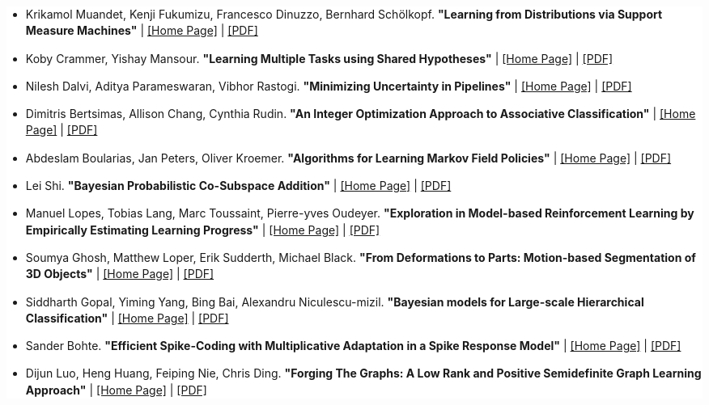 
- Krikamol Muandet, Kenji Fukumizu, Francesco Dinuzzo, Bernhard Schölkopf. **"Learning from Distributions via Support Measure Machines"** | [[Home Page]](https://papers.nips.cc/paper/2012/hash/9bf31c7ff062936a96d3c8bd1f8f2ff3-Abstract.html) | [[PDF]](https://papers.nips.cc/paper/2012/file/9bf31c7ff062936a96d3c8bd1f8f2ff3-Paper.pdf) 


- Koby Crammer, Yishay Mansour. **"Learning Multiple Tasks using Shared Hypotheses"** | [[Home Page]](https://papers.nips.cc/paper/2012/hash/9c82c7143c102b71c593d98d96093fde-Abstract.html) | [[PDF]](https://papers.nips.cc/paper/2012/file/9c82c7143c102b71c593d98d96093fde-Paper.pdf) 


- Nilesh Dalvi, Aditya Parameswaran, Vibhor Rastogi. **"Minimizing Uncertainty in Pipelines"** | [[Home Page]](https://papers.nips.cc/paper/2012/hash/9cb67ffb59554ab1dabb65bcb370ddd9-Abstract.html) | [[PDF]](https://papers.nips.cc/paper/2012/file/9cb67ffb59554ab1dabb65bcb370ddd9-Paper.pdf) 


- Dimitris Bertsimas, Allison Chang, Cynthia Rudin. **"An Integer Optimization Approach to Associative Classification"** | [[Home Page]](https://papers.nips.cc/paper/2012/hash/9e7ba617ad9e69b39bd0c29335b79629-Abstract.html) | [[PDF]](https://papers.nips.cc/paper/2012/file/9e7ba617ad9e69b39bd0c29335b79629-Paper.pdf) 


- Abdeslam Boularias, Jan Peters, Oliver Kroemer. **"Algorithms for Learning Markov Field Policies"** | [[Home Page]](https://papers.nips.cc/paper/2012/hash/9f36407ead0629fc166f14dde7970f68-Abstract.html) | [[PDF]](https://papers.nips.cc/paper/2012/file/9f36407ead0629fc166f14dde7970f68-Paper.pdf) 


- Lei Shi. **"Bayesian Probabilistic Co-Subspace Addition"** | [[Home Page]](https://papers.nips.cc/paper/2012/hash/9f396fe44e7c05c16873b05ec425cbad-Abstract.html) | [[PDF]](https://papers.nips.cc/paper/2012/file/9f396fe44e7c05c16873b05ec425cbad-Paper.pdf) 


- Manuel Lopes, Tobias Lang, Marc Toussaint, Pierre-yves Oudeyer. **"Exploration in Model-based Reinforcement Learning by Empirically Estimating Learning Progress"** | [[Home Page]](https://papers.nips.cc/paper/2012/hash/a0a080f42e6f13b3a2df133f073095dd-Abstract.html) | [[PDF]](https://papers.nips.cc/paper/2012/file/a0a080f42e6f13b3a2df133f073095dd-Paper.pdf) 


- Soumya Ghosh, Matthew Loper, Erik Sudderth, Michael Black. **"From Deformations to Parts: Motion-based Segmentation of 3D Objects"** | [[Home Page]](https://papers.nips.cc/paper/2012/hash/a1140a3d0df1c81e24ae954d935e8926-Abstract.html) | [[PDF]](https://papers.nips.cc/paper/2012/file/a1140a3d0df1c81e24ae954d935e8926-Paper.pdf) 


- Siddharth Gopal, Yiming Yang, Bing Bai, Alexandru Niculescu-mizil. **"Bayesian models for Large-scale Hierarchical Classification"** | [[Home Page]](https://papers.nips.cc/paper/2012/hash/a3fb4fbf9a6f9cf09166aa9c20cbc1ad-Abstract.html) | [[PDF]](https://papers.nips.cc/paper/2012/file/a3fb4fbf9a6f9cf09166aa9c20cbc1ad-Paper.pdf) 


- Sander Bohte. **"Efficient Spike-Coding with Multiplicative Adaptation in a Spike Response Model"** | [[Home Page]](https://papers.nips.cc/paper/2012/hash/a4300b002bcfb71f291dac175d52df94-Abstract.html) | [[PDF]](https://papers.nips.cc/paper/2012/file/a4300b002bcfb71f291dac175d52df94-Paper.pdf) 


- Dijun Luo, Heng Huang, Feiping Nie, Chris Ding. **"Forging The Graphs: A Low Rank and Positive Semidefinite Graph Learning Approach"** | [[Home Page]](https://papers.nips.cc/paper/2012/hash/a50abba8132a77191791390c3eb19fe7-Abstract.html) | [[PDF]](https://papers.nips.cc/paper/2012/file/a50abba8132a77191791390c3eb19fe7-Paper.pdf) 
